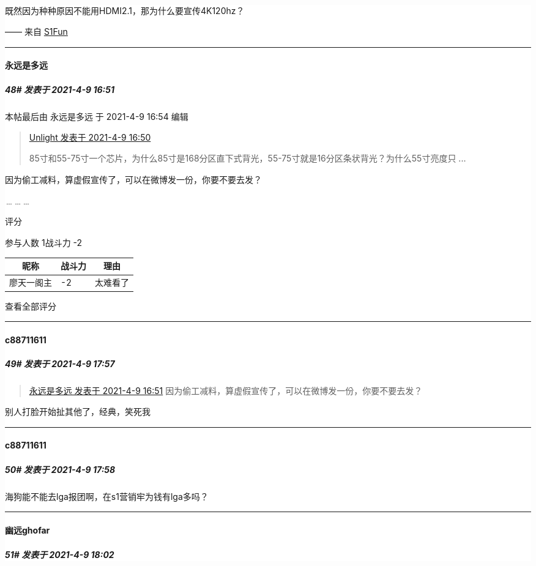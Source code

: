 既然因为种种原因不能用HDMI2.1，那为什么要宣传4K120hz？


—— 来自 [S1Fun](https://s1fun.koalcat.com)


*****

####  永远是多远  
##### 48#       发表于 2021-4-9 16:51


 本帖最后由 永远是多远 于 2021-4-9 16:54 编辑 
<blockquote><a href="httphttps://bbs.saraba1st.com/2b/forum.php?mod=redirect&amp;goto=findpost&amp;pid=50885478&amp;ptid=1997961" target="_blank">Unlight 发表于 2021-4-9 16:50</a>

85寸和55-75寸一个芯片，为什么85寸是168分区直下式背光，55-75寸就是16分区条状背光？为什么55寸亮度只 ...</blockquote>
因为偷工减料，算虚假宣传了，可以在微博发一份，你要不要去发？


﹍﹍﹍

评分


 参与人数 1战斗力 -2

|昵称|战斗力|理由|
|----|---|---|
| 廖天一阁主|-2|太难看了|


查看全部评分


*****

####  c88711611  
##### 49#       发表于 2021-4-9 17:57


<blockquote><a href="httphttps://bbs.saraba1st.com/2b/forum.php?mod=redirect&amp;goto=findpost&amp;pid=50885493&amp;ptid=1997961" target="_blank">永远是多远 发表于 2021-4-9 16:51</a>
因为偷工减料，算虚假宣传了，可以在微博发一份，你要不要去发？</blockquote>
别人打脸开始扯其他了，经典，笑死我


*****

####  c88711611  
##### 50#       发表于 2021-4-9 17:58


海狗能不能去lga报团啊，在s1营销牢为钱有lga多吗？


*****

####  幽远ghofar  
##### 51#       发表于 2021-4-9 18:02
